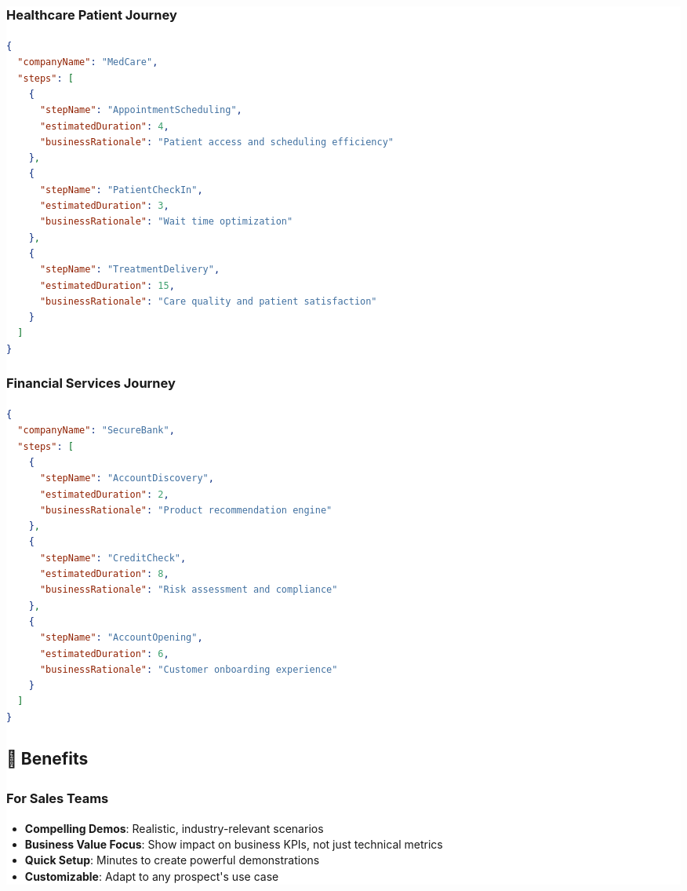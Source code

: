 ### **Healthcare Patient Journey**
```json
{
  "companyName": "MedCare",
  "steps": [
    {
      "stepName": "AppointmentScheduling",
      "estimatedDuration": 4,
      "businessRationale": "Patient access and scheduling efficiency"
    },
    {
      "stepName": "PatientCheckIn",
      "estimatedDuration": 3,
      "businessRationale": "Wait time optimization"
    },
    {
      "stepName": "TreatmentDelivery",
      "estimatedDuration": 15,
      "businessRationale": "Care quality and patient satisfaction"
    }
  ]
}
```

### **Financial Services Journey**
```json
{
  "companyName": "SecureBank",
  "steps": [
    {
      "stepName": "AccountDiscovery",
      "estimatedDuration": 2,
      "businessRationale": "Product recommendation engine"
    },
    {
      "stepName": "CreditCheck",
      "estimatedDuration": 8,
      "businessRationale": "Risk assessment and compliance"
    },
    {
      "stepName": "AccountOpening",
      "estimatedDuration": 6,
      "businessRationale": "Customer onboarding experience"
    }
  ]
}
```

## 🎯 Benefits

### **For Sales Teams**
- **Compelling Demos**: Realistic, industry-relevant scenarios
- **Business Value Focus**: Show impact on business KPIs, not just technical metrics
- **Quick Setup**: Minutes to create powerful demonstrations
- **Customizable**: Adapt to any prospect's use case
